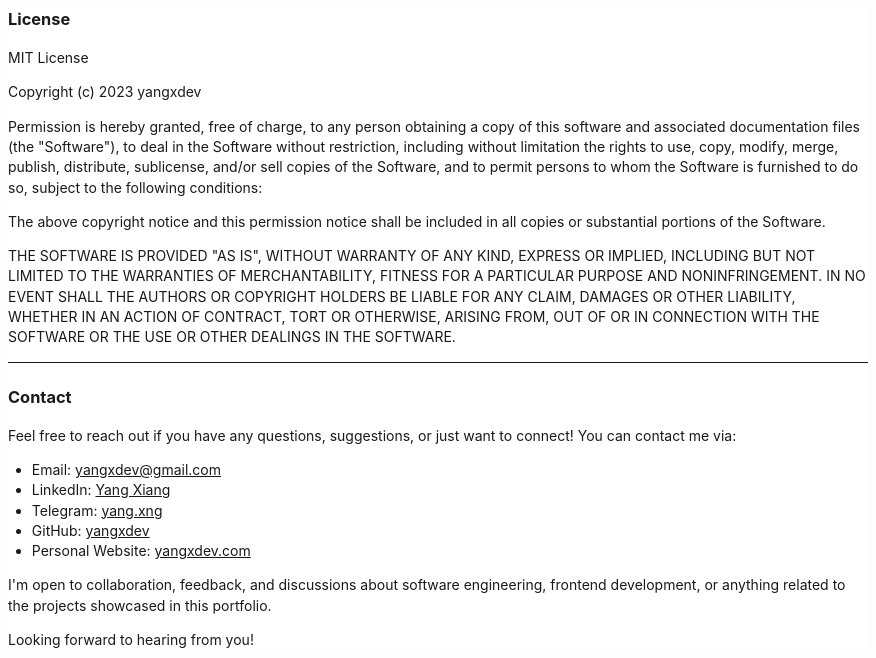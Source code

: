 ### License
MIT License

Copyright (c) 2023 yangxdev

Permission is hereby granted, free of charge, to any person obtaining a copy
of this software and associated documentation files (the "Software"), to deal
in the Software without restriction, including without limitation the rights
to use, copy, modify, merge, publish, distribute, sublicense, and/or sell
copies of the Software, and to permit persons to whom the Software is
furnished to do so, subject to the following conditions:

The above copyright notice and this permission notice shall be included in all
copies or substantial portions of the Software.

THE SOFTWARE IS PROVIDED "AS IS", WITHOUT WARRANTY OF ANY KIND, EXPRESS OR
IMPLIED, INCLUDING BUT NOT LIMITED TO THE WARRANTIES OF MERCHANTABILITY,
FITNESS FOR A PARTICULAR PURPOSE AND NONINFRINGEMENT. IN NO EVENT SHALL THE
AUTHORS OR COPYRIGHT HOLDERS BE LIABLE FOR ANY CLAIM, DAMAGES OR OTHER
LIABILITY, WHETHER IN AN ACTION OF CONTRACT, TORT OR OTHERWISE, ARISING FROM,
OUT OF OR IN CONNECTION WITH THE SOFTWARE OR THE USE OR OTHER DEALINGS IN THE
SOFTWARE.

---
### Contact
Feel free to reach out if you have any questions, suggestions, or just want to connect! You can contact me via:

- Email: yangxdev@gmail.com
- LinkedIn: [Yang Xiang](https://www.linkedin.com/in/yangxng/)
- Telegram: [yang.xng](https://t.me/yangxng)
- GitHub: [yangxdev](https://github.com/yangxdev)
- Personal Website: [yangxdev.com](https://www.yangxdev.com)

I'm open to collaboration, feedback, and discussions about software engineering, frontend development, or anything related to the projects showcased in this portfolio.

Looking forward to hearing from you!

